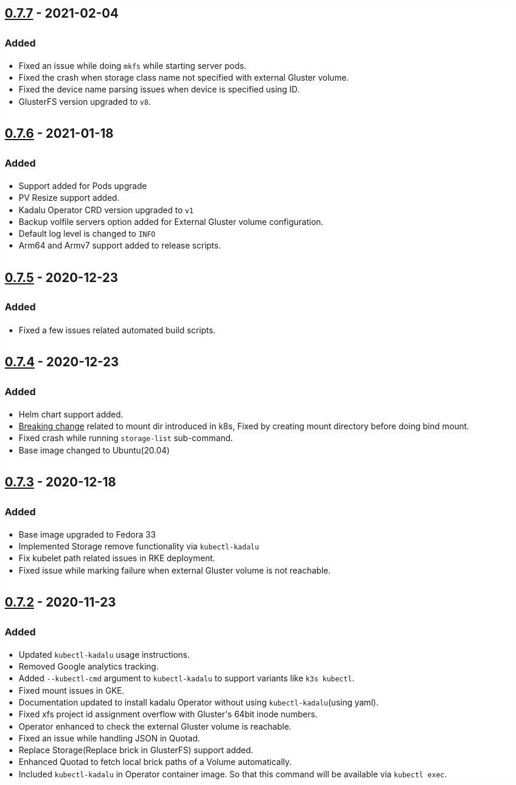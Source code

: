 ## [0.7.7] - 2021-02-04
### Added
- Fixed an issue while doing `mkfs` while starting server pods.
- Fixed the crash when storage class name not specified with external Gluster volume.
- Fixed the device name parsing issues when device is specified using ID.
- GlusterFS version upgraded to `v8`.

## [0.7.6] - 2021-01-18
### Added
- Support added for Pods upgrade
- PV Resize support added.
- Kadalu Operator CRD version upgraded to `v1`
- Backup volfile servers option added for External
  Gluster volume configuration.
- Default log level is changed to `INFO`
- Arm64 and Armv7 support added to release scripts.

## [0.7.5] - 2020-12-23
### Added
- Fixed a few issues related automated build scripts.

## [0.7.4] - 2020-12-23
### Added
- Helm chart support added.
- [Breaking change](https://github.com/kadalu/kadalu/issues/380#issuecomment-749534332)
  related to mount dir introduced in k8s,
  Fixed by creating mount directory before doing bind mount.
- Fixed crash while running `storage-list` sub-command.
- Base image changed to Ubuntu(20.04)

## [0.7.3] - 2020-12-18
### Added
- Base image upgraded to Fedora 33
- Implemented Storage remove functionality via `kubectl-kadalu`
- Fix kubelet path related issues in RKE deployment.
- Fixed issue while marking failure when external Gluster
  volume is not reachable.

## [0.7.2] - 2020-11-23
### Added
- Updated `kubectl-kadalu` usage instructions.
- Removed Google analytics tracking.
- Added `--kubectl-cmd` argument to `kubectl-kadalu` to support
  variants like `k3s kubectl`.
- Fixed mount issues in GKE.
- Documentation updated to install kadalu Operator without
  using `kubectl-kadalu`(using yaml).
- Fixed xfs project id assignment overflow with Gluster's
  64bit inode numbers.
- Operator enhanced to check the external Gluster volume is reachable.
- Fixed an issue while handling JSON in Quotad.
- Replace Storage(Replace brick in GlusterFS) support added.
- Enhanced Quotad to fetch local brick paths of a Volume automatically.
- Included `kubectl-kadalu` in Operator container image. So that
  this command will be available via `kubectl exec`.

[Unreleased]: https://github.com/kadalu/kadalu/compare/0.9.0...HEAD
[0.1.0]: https://github.com/kadalu/kadalu/compare/e434f25...0.1.0
[0.2.0]: https://github.com/kadalu/kadalu/compare/0.1.0...0.2.0
[0.3.0]: https://github.com/kadalu/kadalu/compare/0.2.0...0.3.0
[0.4.0]: https://github.com/kadalu/kadalu/compare/0.3.0...0.4.0
[0.5.0]: https://github.com/kadalu/kadalu/compare/0.4.0...0.5.0
[0.6.0]: https://github.com/kadalu/kadalu/compare/0.5.0...0.6.0
[0.7.0]: https://github.com/kadalu/kadalu/compare/0.6.0...0.7.0
[0.7.1]: https://github.com/kadalu/kadalu/compare/0.7.0...0.7.1
[0.7.2]: https://github.com/kadalu/kadalu/compare/0.7.1...v0.7.2
[0.7.3]: https://github.com/kadalu/kadalu/compare/v0.7.2...0.7.3
[0.7.4]: https://github.com/kadalu/kadalu/compare/0.7.3...0.7.4
[0.7.5]: https://github.com/kadalu/kadalu/compare/0.7.4...0.7.5
[0.7.6]: https://github.com/kadalu/kadalu/compare/0.7.5...0.7.6
[0.7.7]: https://github.com/kadalu/kadalu/compare/0.7.6...0.7.7
[0.8.0]: https://github.com/kadalu/kadalu/compare/0.7.7...0.8.0
[0.8.1]: https://github.com/kadalu/kadalu/compare/0.8.0...0.8.1
[0.8.2]: https://github.com/kadalu/kadalu/compare/0.8.1...0.8.2
[0.8.3]: https://github.com/kadalu/kadalu/compare/0.8.2...0.8.3
[0.8.4]: https://github.com/kadalu/kadalu/compare/0.8.3...0.8.4
[0.8.5]: https://github.com/kadalu/kadalu/compare/0.8.4...0.8.5
[0.8.6]: https://github.com/kadalu/kadalu/compare/0.8.5...0.8.6
[0.8.7]: https://github.com/kadalu/kadalu/compare/0.8.6...0.8.7
[0.8.8]: https://github.com/kadalu/kadalu/compare/0.8.7...0.8.8
[0.8.9]: https://github.com/kadalu/kadalu/compare/0.8.8...0.8.9
[0.8.10]: https://github.com/kadalu/kadalu/compare/0.8.9...0.8.10
[0.8.11]: https://github.com/kadalu/kadalu/compare/0.8.10...0.8.11
[0.8.12]: https://github.com/kadalu/kadalu/compare/0.8.11...0.8.12
[0.8.13]: https://github.com/kadalu/kadalu/compare/0.8.12...0.8.13
[0.8.14]: https://github.com/kadalu/kadalu/compare/0.8.13...0.8.14
[0.8.15]: https://github.com/kadalu/kadalu/compare/0.8.14...0.8.15
[0.8.16]: https://github.com/kadalu/kadalu/compare/0.8.15...0.8.16
[0.8.17]: https://github.com/kadalu/kadalu/compare/0.8.16...0.8.17
[0.9.0]: https://github.com/kadalu/kadalu/compare/0.8.17...0.9.0